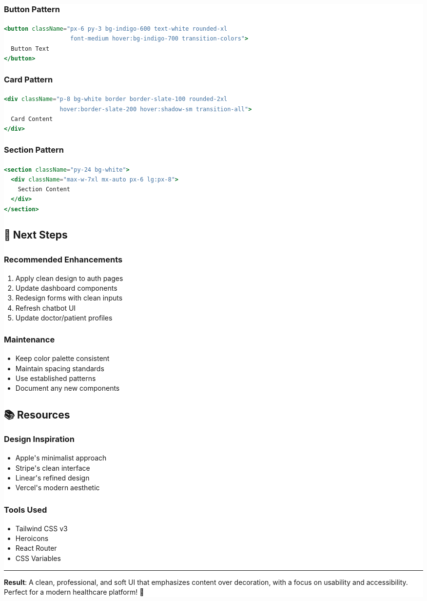 ### Button Pattern
```jsx
<button className="px-6 py-3 bg-indigo-600 text-white rounded-xl 
                   font-medium hover:bg-indigo-700 transition-colors">
  Button Text
</button>
```

### Card Pattern
```jsx
<div className="p-8 bg-white border border-slate-100 rounded-2xl 
                hover:border-slate-200 hover:shadow-sm transition-all">
  Card Content
</div>
```

### Section Pattern
```jsx
<section className="py-24 bg-white">
  <div className="max-w-7xl mx-auto px-6 lg:px-8">
    Section Content
  </div>
</section>
```

## 🎯 Next Steps

### Recommended Enhancements
1. Apply clean design to auth pages
2. Update dashboard components
3. Redesign forms with clean inputs
4. Refresh chatbot UI
5. Update doctor/patient profiles

### Maintenance
- Keep color palette consistent
- Maintain spacing standards
- Use established patterns
- Document any new components

## 📚 Resources

### Design Inspiration
- Apple's minimalist approach
- Stripe's clean interface
- Linear's refined design
- Vercel's modern aesthetic

### Tools Used
- Tailwind CSS v3
- Heroicons
- React Router
- CSS Variables

---

**Result**: A clean, professional, and soft UI that emphasizes content over decoration, with a focus on usability and accessibility. Perfect for a modern healthcare platform! 🎉
